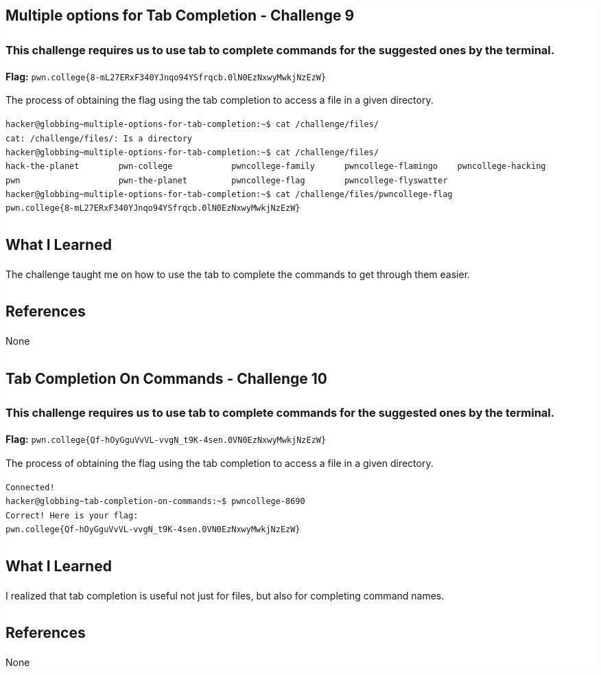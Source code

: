 ## Multiple options for Tab Completion - Challenge 9
### This challenge requires us to use tab to complete commands for the suggested ones by the terminal.

**Flag:** `pwn.college{8-mL27ERxF340YJnqo94YSfrqcb.0lN0EzNxwyMwkjNzEzW}` 

The process of obtaining the flag using the tab completion to access a file in a given directory.

```
hacker@globbing~multiple-options-for-tab-completion:~$ cat /challenge/files/
cat: /challenge/files/: Is a directory
hacker@globbing~multiple-options-for-tab-completion:~$ cat /challenge/files/
hack-the-planet        pwn-college            pwncollege-family      pwncollege-flamingo    pwncollege-hacking
pwn                    pwn-the-planet         pwncollege-flag        pwncollege-flyswatter
hacker@globbing~multiple-options-for-tab-completion:~$ cat /challenge/files/pwncollege-flag
pwn.college{8-mL27ERxF340YJnqo94YSfrqcb.0lN0EzNxwyMwkjNzEzW}
```

## What I Learned

The challenge taught me on how to use the tab to complete the commands to get through them easier.

## References

None

## Tab Completion On Commands - Challenge 10
### This challenge requires us to use tab to complete commands for the suggested ones by the terminal.

**Flag:** `pwn.college{Qf-hOyGguVvVL-vvgN_t9K-4sen.0VN0EzNxwyMwkjNzEzW}` 

The process of obtaining the flag using the tab completion to access a file in a given directory.

```
Connected!
hacker@globbing~tab-completion-on-commands:~$ pwncollege-8690
Correct! Here is your flag:
pwn.college{Qf-hOyGguVvVL-vvgN_t9K-4sen.0VN0EzNxwyMwkjNzEzW}
```

## What I Learned

I realized that tab completion is useful not just for files, but also for completing command names.

## References

None